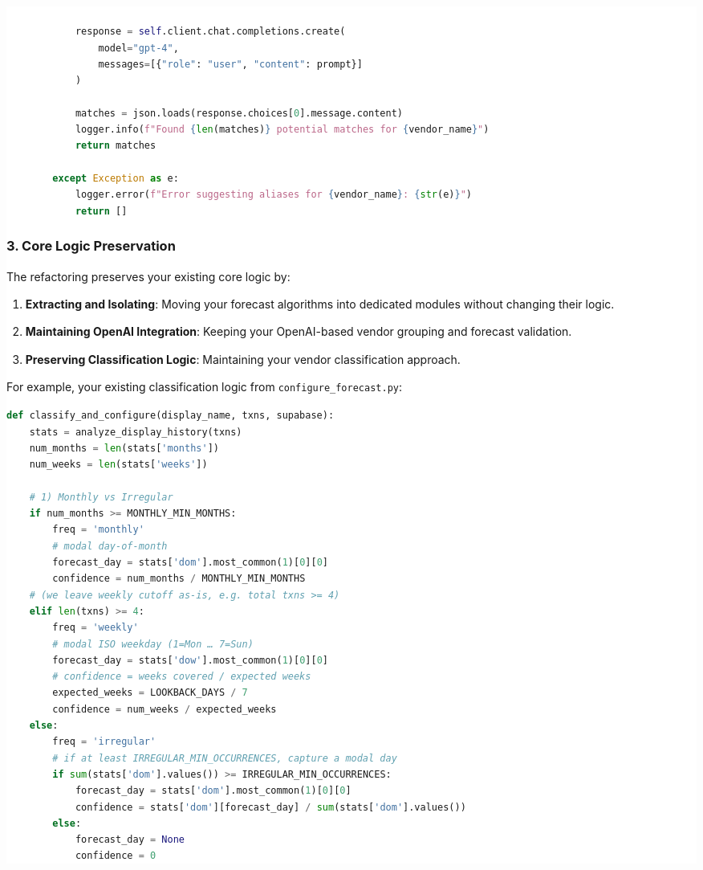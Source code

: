 ```python
            
            response = self.client.chat.completions.create(
                model="gpt-4",
                messages=[{"role": "user", "content": prompt}]
            )
            
            matches = json.loads(response.choices[0].message.content)
            logger.info(f"Found {len(matches)} potential matches for {vendor_name}")
            return matches
            
        except Exception as e:
            logger.error(f"Error suggesting aliases for {vendor_name}: {str(e)}")
            return []
```

### 3. Core Logic Preservation

The refactoring preserves your existing core logic by:

1. **Extracting and Isolating**: Moving your forecast algorithms into dedicated modules without changing their logic.

2. **Maintaining OpenAI Integration**: Keeping your OpenAI-based vendor grouping and forecast validation.

3. **Preserving Classification Logic**: Maintaining your vendor classification approach.

For example, your existing classification logic from `configure_forecast.py`:

```python
def classify_and_configure(display_name, txns, supabase):
    stats = analyze_display_history(txns)
    num_months = len(stats['months'])
    num_weeks = len(stats['weeks'])

    # 1) Monthly vs Irregular
    if num_months >= MONTHLY_MIN_MONTHS:
        freq = 'monthly'
        # modal day-of-month
        forecast_day = stats['dom'].most_common(1)[0][0]
        confidence = num_months / MONTHLY_MIN_MONTHS
    # (we leave weekly cutoff as-is, e.g. total txns >= 4)
    elif len(txns) >= 4:
        freq = 'weekly'
        # modal ISO weekday (1=Mon … 7=Sun)
        forecast_day = stats['dow'].most_common(1)[0][0]
        # confidence = weeks covered / expected weeks
        expected_weeks = LOOKBACK_DAYS / 7
        confidence = num_weeks / expected_weeks
    else:
        freq = 'irregular'
        # if at least IRREGULAR_MIN_OCCURRENCES, capture a modal day
        if sum(stats['dom'].values()) >= IRREGULAR_MIN_OCCURRENCES:
            forecast_day = stats['dom'].most_common(1)[0][0]
            confidence = stats['dom'][forecast_day] / sum(stats['dom'].values())
        else:
            forecast_day = None
            confidence = 0
```
